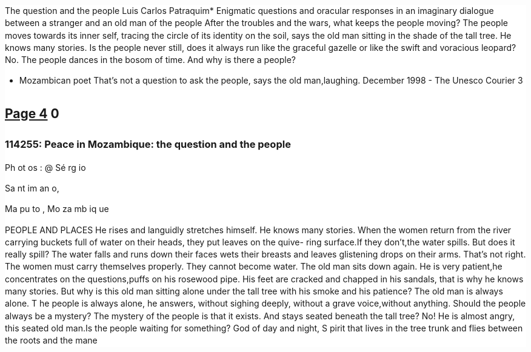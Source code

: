 The question and the people 
Luis Carlos Patraquim* 
Enigmatic questions and oracular responses in an imaginary dialogue 
between a stranger and an old man of the people 
After the troubles and the wars, what keeps the people moving? The people moves 
towards its inner self, tracing the circle of its identity on the soil, says the old man 
sitting in the shade of the tall tree. He knows many stories. 
Is the people never still, does it always run like the graceful gazelle or like the swift and voracious 
leopard? 
No. The people dances in the bosom of time. 
And why is there a people? 
  
* Mozambican poet That’s not a question to ask the people, says the old man,laughing. 
December 1998 - The Unesco Courier 3

## [Page 4](https://demo.humlab.umu.se/courier/114252eng.pdf#page=4) 0

### 114255: Peace in Mozambique: the question and the people

Ph
ot
os
: 
@ 
Sé
rg
io
 
Sa
nt
im
an
o,
 
Ma
pu
to
, 
Mo
za
mb
iq
ue
 
PEOPLE AND PLACES 
He rises and languidly stretches himself. He knows many stories. When the women return 
from the river carrying buckets full of water on their heads, they put leaves on the quive- 
ring surface.If they don’t,the water spills. But does it really spill? 
The water falls and runs down their faces wets their breasts and leaves glistening drops on their 
arms. That’s not right. The women must carry themselves properly. They cannot become water. 
The old man sits down again. He is very patient,he concentrates on the questions,puffs 
on his rosewood pipe. His feet are cracked and chapped in his sandals, that is why he 
knows many stories. 
But why is this old man sitting alone under the tall tree with his smoke and his patience? 
The old man is always alone. T he people is always alone, he answers, without sighing deeply, 
without a grave voice,without anything. 
Should the people always be a mystery? 
The mystery of the people is that it exists. 
And stays seated beneath the tall tree? 
No! 
He is almost angry, this seated old man.Is the people waiting for something? 
God of day and night, S pirit that lives in the tree trunk and flies between the roots and the mane 